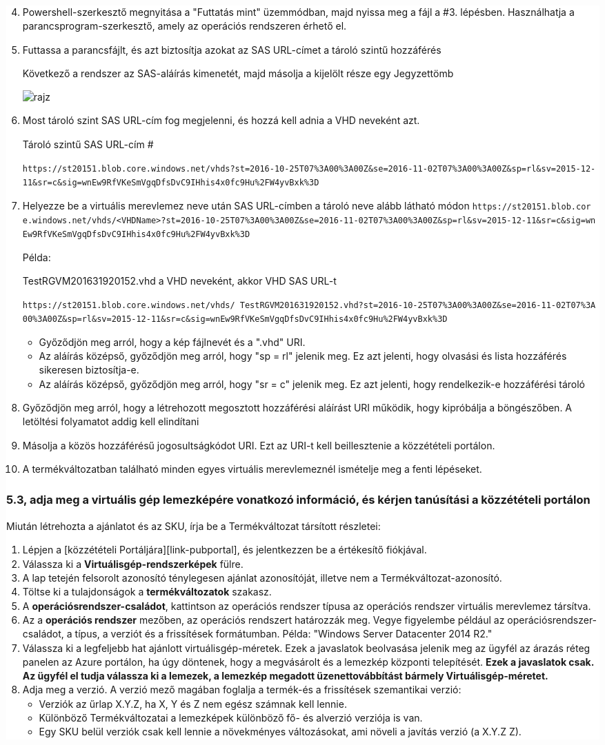 4.  Powershell-szerkesztő megnyitása a "Futtatás mint" üzemmódban, majd nyissa meg a fájl a #3. lépésben. Használhatja a parancsprogram-szerkesztő, amely az operációs rendszeren érhető el.

5.  Futtassa a parancsfájlt, és azt biztosítja azokat az SAS URL-címet a tároló szintű hozzáférés

    Következő a rendszer az SAS-aláírás kimenetét, majd másolja a kijelölt része egy Jegyzettömb

    ![rajz](media/marketplace-publishing-vm-image-creation/img5.2_16.png)

6.  Most tároló szint SAS URL-cím fog megjelenni, és hozzá kell adnia a VHD neveként azt.

    Tároló szintű SAS URL-cím #

    `https://st20151.blob.core.windows.net/vhds?st=2016-10-25T07%3A00%3A00Z&se=2016-11-02T07%3A00%3A00Z&sp=rl&sv=2015-12-11&sr=c&sig=wnEw9RfVKeSmVgqDfsDvC9IHhis4x0fc9Hu%2FW4yvBxk%3D`

7.  Helyezze be a virtuális merevlemez neve után SAS URL-címben a tároló neve alább látható módon `https://st20151.blob.core.windows.net/vhds/<VHDName>?st=2016-10-25T07%3A00%3A00Z&se=2016-11-02T07%3A00%3A00Z&sp=rl&sv=2015-12-11&sr=c&sig=wnEw9RfVKeSmVgqDfsDvC9IHhis4x0fc9Hu%2FW4yvBxk%3D`

    Példa:

    TestRGVM201631920152.vhd a VHD neveként, akkor VHD SAS URL-t

    `https://st20151.blob.core.windows.net/vhds/ TestRGVM201631920152.vhd?st=2016-10-25T07%3A00%3A00Z&se=2016-11-02T07%3A00%3A00Z&sp=rl&sv=2015-12-11&sr=c&sig=wnEw9RfVKeSmVgqDfsDvC9IHhis4x0fc9Hu%2FW4yvBxk%3D`

    - Győződjön meg arról, hogy a kép fájlnevét és a ".vhd" URI.
    -   Az aláírás középső, győződjön meg arról, hogy "sp = rl" jelenik meg. Ez azt jelenti, hogy olvasási és lista hozzáférés sikeresen biztosítja-e.
    -   Az aláírás középső, győződjön meg arról, hogy "sr = c" jelenik meg. Ez azt jelenti, hogy rendelkezik-e hozzáférési tároló

8.  Győződjön meg arról, hogy a létrehozott megosztott hozzáférési aláírást URI működik, hogy kipróbálja a böngészőben. A letöltési folyamatot addig kell elindítani

9.  Másolja a közös hozzáférésű jogosultságkódot URI. Ezt az URI-t kell beillesztenie a közzétételi portálon.

10. A termékváltozatban található minden egyes virtuális merevlemeznél ismételje meg a fenti lépéseket.


### <a name="53-provide-information-about-the-vm-image-and-request-certification-in-the-publishing-portal"></a>5.3, adja meg a virtuális gép lemezképére vonatkozó információ, és kérjen tanúsítási a közzétételi portálon
Miután létrehozta a ajánlatot és az SKU, írja be a Termékváltozat társított részletei:

1. Lépjen a [közzétételi Portáljára][link-pubportal], és jelentkezzen be a értékesítő fiókjával.
2. Válassza ki a **Virtuálisgép-rendszerképek** fülre.
3. A lap tetején felsorolt azonosító ténylegesen ajánlat azonosítóját, illetve nem a Termékváltozat-azonosító.
4. Töltse ki a tulajdonságok a **termékváltozatok** szakasz.
5. A **operációsrendszer-családot**, kattintson az operációs rendszer típusa az operációs rendszer virtuális merevlemez társítva.
6. Az a **operációs rendszer** mezőben, az operációs rendszert határozzák meg. Vegye figyelembe például az operációsrendszer-családot, a típus, a verziót és a frissítések formátumban. Példa: "Windows Server Datacenter 2014 R2."
7. Válassza ki a legfeljebb hat ajánlott virtuálisgép-méretek. Ezek a javaslatok beolvasása jelenik meg az ügyfél az árazás réteg panelen az Azure portálon, ha úgy döntenek, hogy a megvásárolt és a lemezkép központi telepítését. **Ezek a javaslatok csak. Az ügyfél el tudja válassza ki a lemezek, a lemezkép megadott üzenettovábbítást bármely Virtuálisgép-méretet.**
8. Adja meg a verzió. A verzió mező magában foglalja a termék-és a frissítések szemantikai verzió:
   * Verziók az űrlap X.Y.Z, ha X, Y és Z nem egész számnak kell lennie.
   * Különböző Termékváltozatai a lemezképek különböző fő- és alverzió verziója is van.
   * Egy SKU belül verziók csak kell lennie a növekményes változásokat, ami növeli a javítás verzió (a X.Y.Z Z).